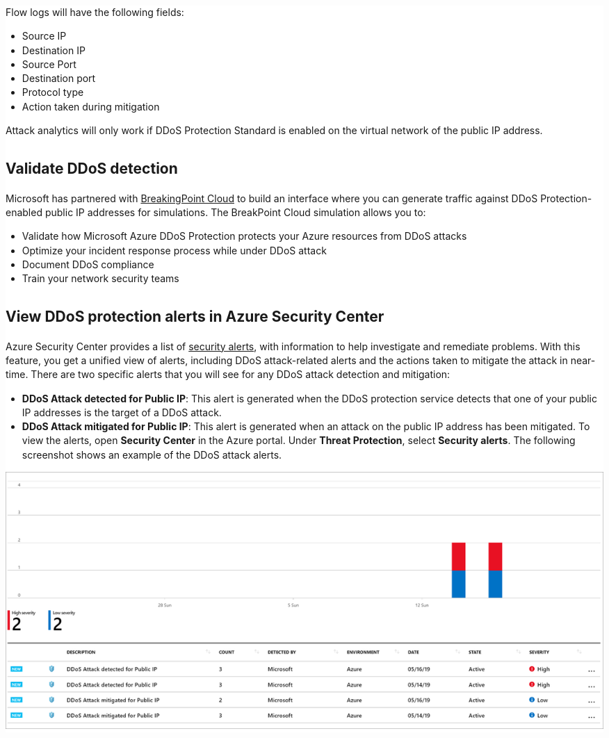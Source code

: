 Flow logs will have the following fields: 
- Source IP
- Destination IP
- Source Port 
- Destination port 
- Protocol type 
- Action taken during mitigation

Attack analytics will only work if DDoS Protection Standard is enabled on the virtual network of the public IP address. 

## Validate DDoS detection

Microsoft has partnered with [BreakingPoint Cloud](https://www.ixiacom.com/products/breakingpoint-cloud) to build an interface where you can generate traffic against DDoS Protection-enabled public IP addresses for simulations. The BreakPoint Cloud simulation allows you to:

- Validate how Microsoft Azure DDoS Protection protects your Azure resources from DDoS attacks
- Optimize your incident response process while under DDoS attack
- Document DDoS compliance
- Train your network security teams

## View DDoS protection alerts in Azure Security Center

Azure Security Center provides a list of [security alerts](/azure/security-center/security-center-managing-and-responding-alerts), with information to help investigate and remediate problems. With this feature, you get a unified view of alerts, including DDoS attack-related alerts and the actions taken to mitigate the attack in near-time.
There are two specific alerts that you will see for any DDoS attack detection and mitigation:

- **DDoS Attack detected for Public IP**: This alert is generated when the DDoS protection service detects that one of your public IP addresses is the target of a DDoS attack.
- **DDoS Attack mitigated for Public IP**: This alert is generated when an attack on the public IP address has been mitigated.
To view the alerts, open **Security Center** in the Azure portal. Under **Threat Protection**, select **Security alerts**. The following screenshot shows an example of the DDoS attack alerts.

![DDoS Alert in Azure Security Center](./media/manage-ddos-protection/ddos-alert-asc.png)
